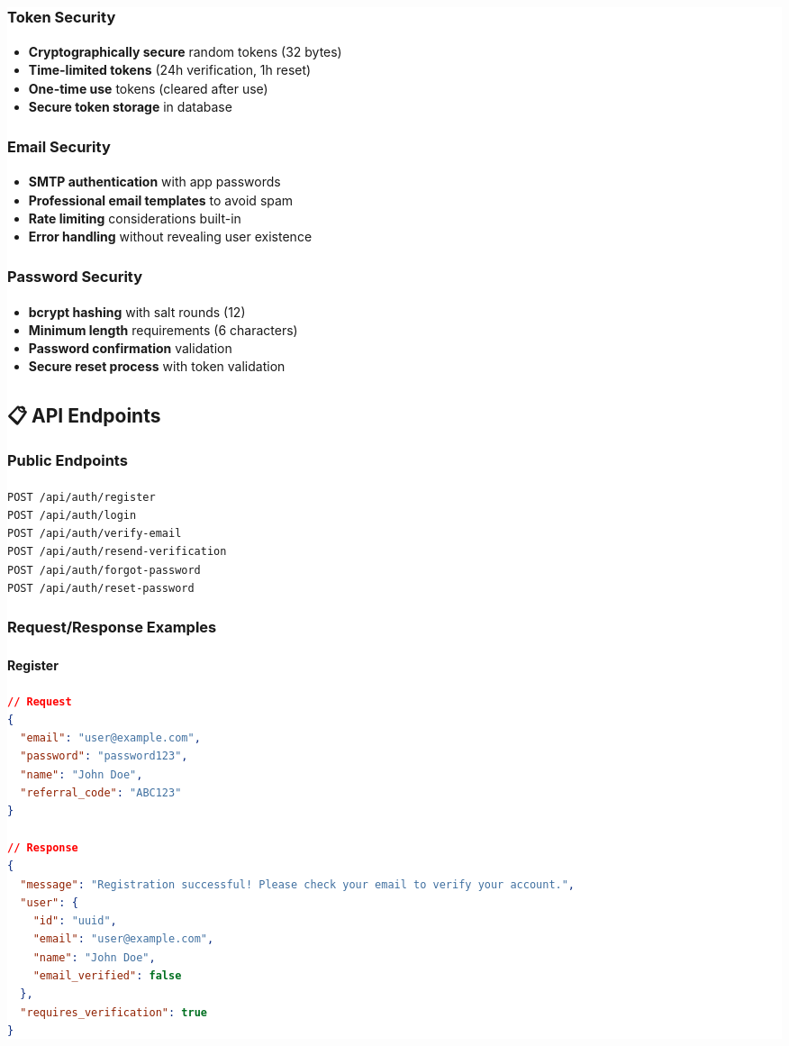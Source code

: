 ### **Token Security**
- **Cryptographically secure** random tokens (32 bytes)
- **Time-limited tokens** (24h verification, 1h reset)
- **One-time use** tokens (cleared after use)
- **Secure token storage** in database

### **Email Security**
- **SMTP authentication** with app passwords
- **Professional email templates** to avoid spam
- **Rate limiting** considerations built-in
- **Error handling** without revealing user existence

### **Password Security**
- **bcrypt hashing** with salt rounds (12)
- **Minimum length** requirements (6 characters)
- **Password confirmation** validation
- **Secure reset process** with token validation

## **📋 API Endpoints**

### **Public Endpoints**
```
POST /api/auth/register
POST /api/auth/login
POST /api/auth/verify-email
POST /api/auth/resend-verification
POST /api/auth/forgot-password
POST /api/auth/reset-password
```

### **Request/Response Examples**

#### **Register**
```json
// Request
{
  "email": "user@example.com",
  "password": "password123",
  "name": "John Doe",
  "referral_code": "ABC123"
}

// Response
{
  "message": "Registration successful! Please check your email to verify your account.",
  "user": {
    "id": "uuid",
    "email": "user@example.com",
    "name": "John Doe",
    "email_verified": false
  },
  "requires_verification": true
}
```
